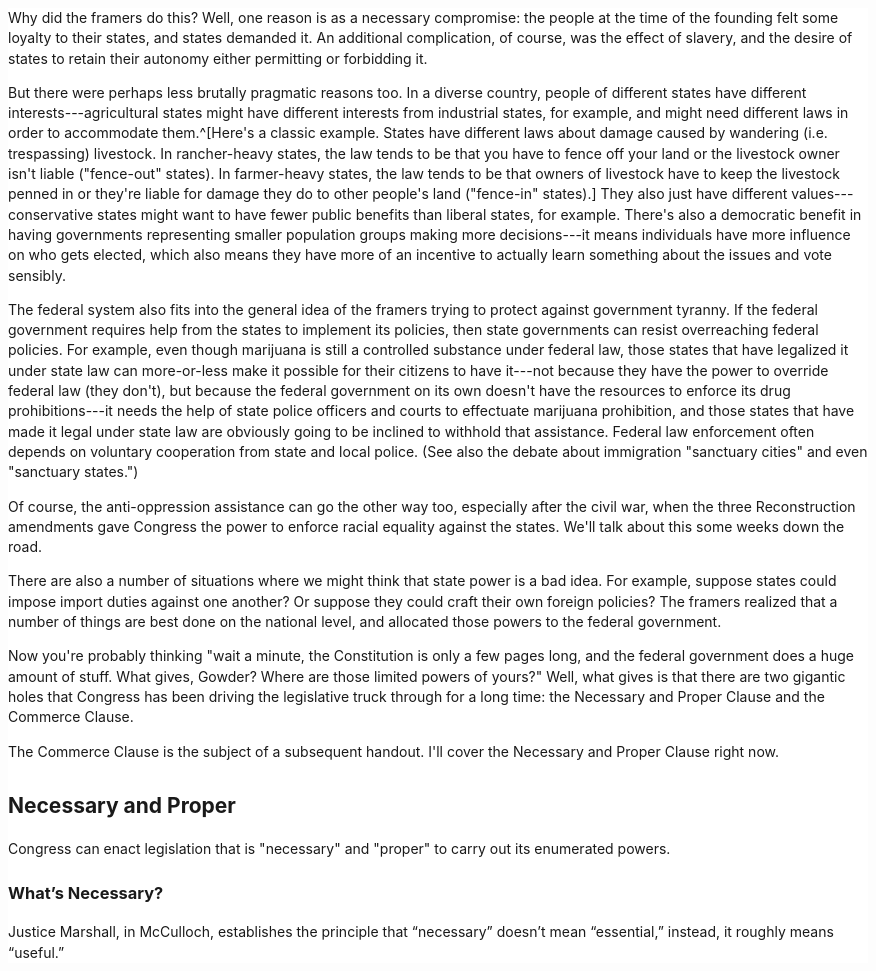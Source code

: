 Why did the framers do this?  Well, one reason is as a necessary compromise: the people at the time of the founding felt some loyalty to their states, and states demanded it. An additional complication, of course, was the effect of slavery, and the desire of states to retain their autonomy either permitting or forbidding it. 

But there were perhaps less brutally pragmatic reasons too. In a diverse country, people of different states have different interests---agricultural states might have different interests from industrial states, for example, and might need different laws in order to accommodate them.^[Here's a classic example. States have different laws about damage caused by wandering (i.e. trespassing) livestock. In rancher-heavy states, the law tends to be that you have to fence off your land or the livestock owner isn't liable ("fence-out" states). In farmer-heavy states, the law tends to be that owners of livestock have to keep the livestock penned in or they're liable for damage they do to other people's land ("fence-in" states).]  They also just have different values---conservative states might want to have fewer public benefits than liberal states, for example. There's also a democratic benefit in having governments representing smaller population groups making more decisions---it means individuals have more influence on who gets elected, which also means they have more of an incentive to actually learn something about the issues and vote sensibly. 

The federal system also fits into the general idea of the framers trying to protect against government tyranny. If the federal government requires help from the states to implement its policies, then state governments can resist overreaching federal policies. For example, even though marijuana is still a controlled substance under federal law, those states that have legalized it under state law can more-or-less make it possible for their citizens to have it---not because they have the power to override federal law (they don't), but because the federal government on its own doesn't have the resources to enforce its drug prohibitions---it needs the help of state police officers and courts to effectuate marijuana prohibition, and those states that have made it legal under state law are obviously going to be inclined to withhold that assistance.  Federal law enforcement often depends on voluntary cooperation from state and local police. (See also the debate about immigration "sanctuary cities" and even "sanctuary states.")

Of course, the anti-oppression assistance can go the other way too, especially after the civil war, when the three Reconstruction amendments gave Congress the power to enforce racial equality against the states. We'll talk about this some weeks down the road.

There are also a number of situations where we might think that state power is a bad idea. For example, suppose states could impose import duties against one another? Or suppose they could craft their own foreign policies? The framers realized that a number of things are best done on the national level, and allocated those powers to the federal government.

Now you're probably thinking "wait a minute, the Constitution is only a few pages long, and the federal government does a huge amount of stuff. What gives, Gowder?  Where are those limited powers of yours?" Well, what gives is that there are two gigantic holes that Congress has been driving the legislative truck through for a long time: the Necessary and Proper Clause and the Commerce Clause.  

The Commerce Clause is the subject of a subsequent handout.  I'll cover the Necessary and Proper Clause right now.

## Necessary and Proper

Congress can enact legislation that is "necessary" and "proper" to carry out its enumerated powers. 

### What’s Necessary?

Justice Marshall, in McCulloch, establishes the principle that “necessary” doesn’t mean “essential,” instead, it roughly means “useful.”
